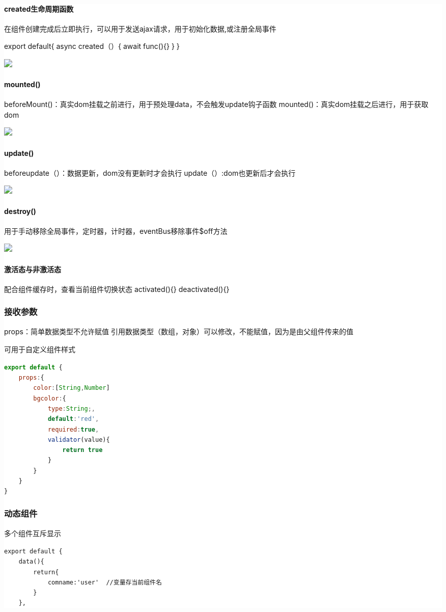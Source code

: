 #### created生命周期函数
在组件创建完成后立即执行，可以用于发送ajax请求，用于初始化数据,或注册全局事件

export default{
	async created（）{
		await func(){}
	}
}

![](E:\桌面文件\笔记\前端笔记\images\img\Snipaste_2024-04-29_21-14-16.png)

#### mounted()
beforeMount()：真实dom挂载之前进行，用于预处理data，不会触发update钩子函数
mounted()：真实dom挂载之后进行，用于获取dom

![](E:\桌面文件\笔记\前端笔记\images\img\Snipaste_2024-04-29_21-25-08.png)

#### update()
beforeupdate（）：数据更新，dom没有更新时才会执行
update（）:dom也更新后才会执行

![](E:\桌面文件\笔记\前端笔记\images\img\Snipaste_2024-04-29_21-27-23.png)

#### destroy()

用于手动移除全局事件，定时器，计时器，eventBus移除事件$off方法

![](E:\桌面文件\笔记\前端笔记\images\img\Snipaste_2024-04-29_21-37-22.png)

#### 激活态与非激活态
配合组件缓存时，查看当前组件切换状态
activated(){}
deactivated(){}
### 接收参数

props：简单数据类型不允许赋值
引用数据类型（数组，对象）可以修改，不能赋值，因为是由父组件传来的值

可用于自定义组件样式

```js
export default {
	props:{
		color:[String,Number]
		bgcolor:{
			type:String;,
			default:'red',
			required:true,
			validator(value){
				return true
			}
		}
	}
}
```
### 动态组件
多个组件互斥显示
```
export default {
	data(){
		return{
			comname:'user'  //变量存当前组件名
		}
	},
```